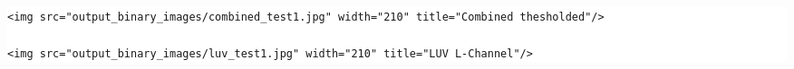 	<img src="output_binary_images/combined_test1.jpg" width="210" title="Combined thesholded"/>			

	<img src="output_binary_images/luv_test1.jpg" width="210" title="LUV L-Channel"/>